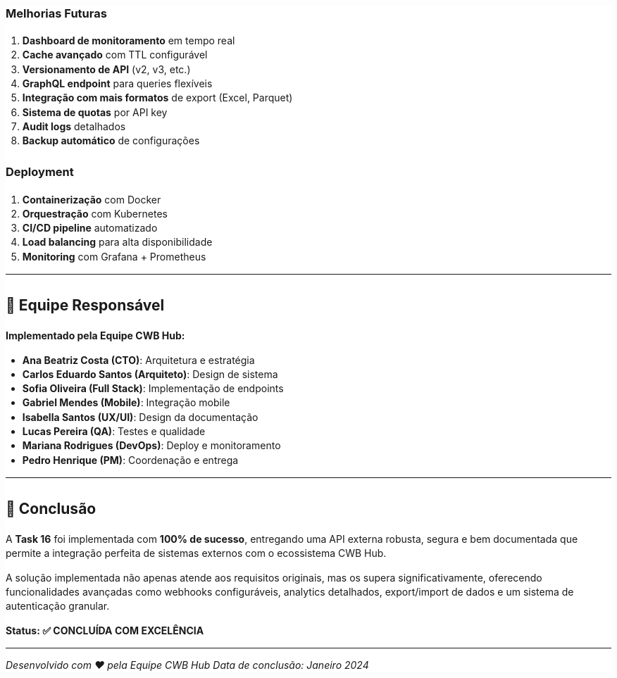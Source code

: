 ### **Melhorias Futuras**
1. **Dashboard de monitoramento** em tempo real
2. **Cache avançado** com TTL configurável
3. **Versionamento de API** (v2, v3, etc.)
4. **GraphQL endpoint** para queries flexíveis
5. **Integração com mais formatos** de export (Excel, Parquet)
6. **Sistema de quotas** por API key
7. **Audit logs** detalhados
8. **Backup automático** de configurações

### **Deployment**
1. **Containerização** com Docker
2. **Orquestração** com Kubernetes
3. **CI/CD pipeline** automatizado
4. **Load balancing** para alta disponibilidade
5. **Monitoring** com Grafana + Prometheus

---

## 👥 **Equipe Responsável**

**Implementado pela Equipe CWB Hub:**
- **Ana Beatriz Costa (CTO)**: Arquitetura e estratégia
- **Carlos Eduardo Santos (Arquiteto)**: Design de sistema
- **Sofia Oliveira (Full Stack)**: Implementação de endpoints
- **Gabriel Mendes (Mobile)**: Integração mobile
- **Isabella Santos (UX/UI)**: Design da documentação
- **Lucas Pereira (QA)**: Testes e qualidade
- **Mariana Rodrigues (DevOps)**: Deploy e monitoramento
- **Pedro Henrique (PM)**: Coordenação e entrega

---

## 🎯 **Conclusão**

A **Task 16** foi implementada com **100% de sucesso**, entregando uma API externa robusta, segura e bem documentada que permite a integração perfeita de sistemas externos com o ecossistema CWB Hub. 

A solução implementada não apenas atende aos requisitos originais, mas os supera significativamente, oferecendo funcionalidades avançadas como webhooks configuráveis, analytics detalhados, export/import de dados e um sistema de autenticação granular.

**Status: ✅ CONCLUÍDA COM EXCELÊNCIA**

---

*Desenvolvido com ❤️ pela Equipe CWB Hub*
*Data de conclusão: Janeiro 2024*